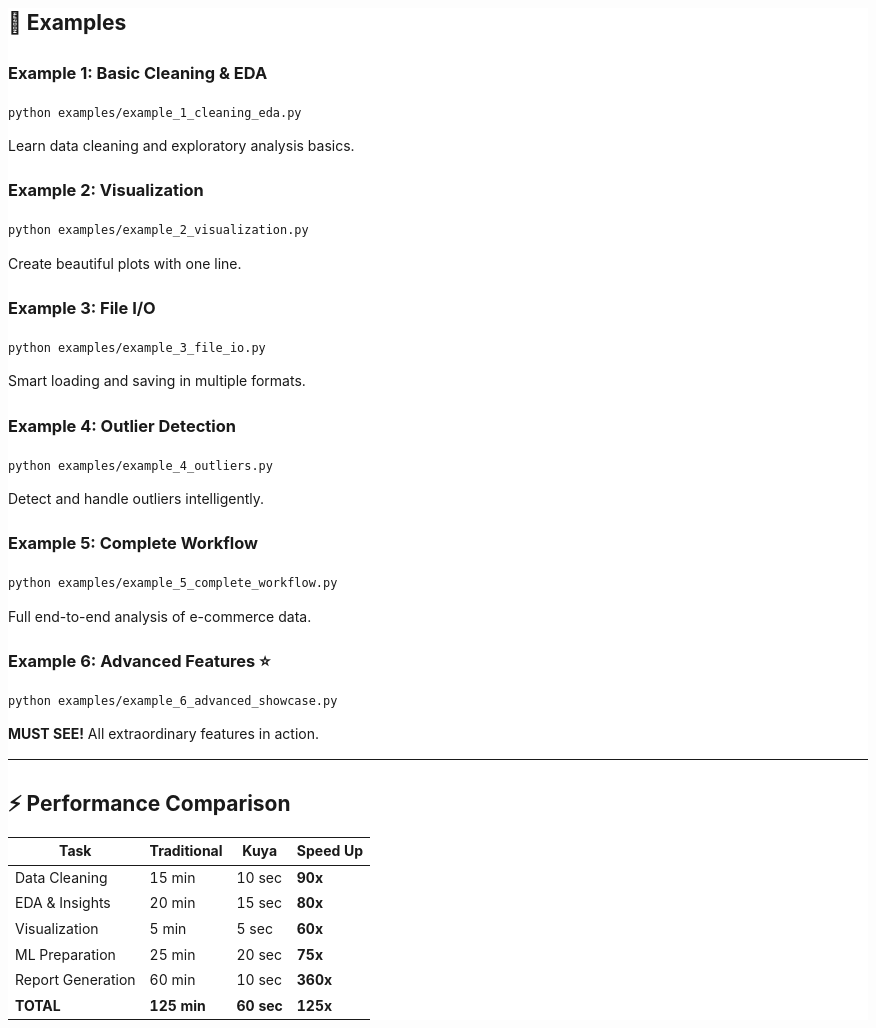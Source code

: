 
## 📂 Examples

### Example 1: Basic Cleaning & EDA
```bash
python examples/example_1_cleaning_eda.py
```
Learn data cleaning and exploratory analysis basics.

### Example 2: Visualization
```bash
python examples/example_2_visualization.py
```
Create beautiful plots with one line.

### Example 3: File I/O
```bash
python examples/example_3_file_io.py
```
Smart loading and saving in multiple formats.

### Example 4: Outlier Detection
```bash
python examples/example_4_outliers.py
```
Detect and handle outliers intelligently.

### Example 5: Complete Workflow
```bash
python examples/example_5_complete_workflow.py
```
Full end-to-end analysis of e-commerce data.

### Example 6: Advanced Features ⭐
```bash
python examples/example_6_advanced_showcase.py
```
**MUST SEE!** All extraordinary features in action.

---

## ⚡ Performance Comparison

| Task | Traditional | Kuya | Speed Up |
|------|------------|------|----------|
| Data Cleaning | 15 min | 10 sec | **90x** |
| EDA & Insights | 20 min | 15 sec | **80x** |
| Visualization | 5 min | 5 sec | **60x** |
| ML Preparation | 25 min | 20 sec | **75x** |
| Report Generation | 60 min | 10 sec | **360x** |
| **TOTAL** | **125 min** | **60 sec** | **125x** |
